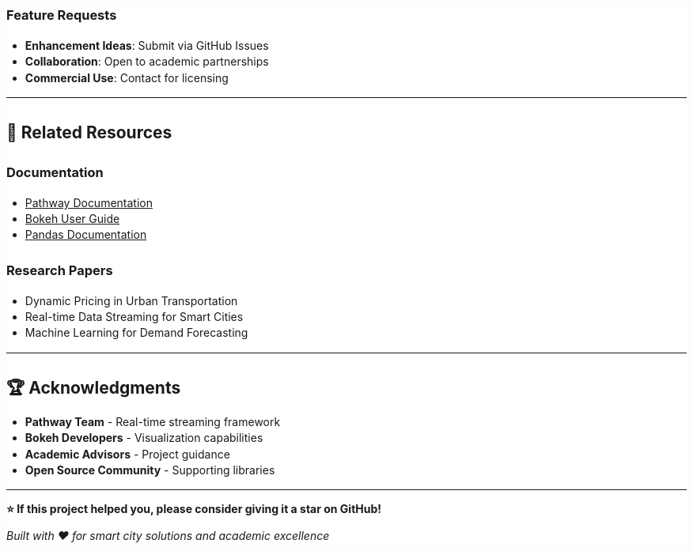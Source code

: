 ### **Feature Requests**
- **Enhancement Ideas**: Submit via GitHub Issues
- **Collaboration**: Open to academic partnerships
- **Commercial Use**: Contact for licensing

---

## 🔗 **Related Resources**

### **Documentation**
- [Pathway Documentation](https://pathway.com/docs)
- [Bokeh User Guide](https://docs.bokeh.org/en/latest/docs/user_guide.html)
- [Pandas Documentation](https://pandas.pydata.org/docs/)

### **Research Papers**
- Dynamic Pricing in Urban Transportation
- Real-time Data Streaming for Smart Cities
- Machine Learning for Demand Forecasting

---

## 🏆 **Acknowledgments**

- **Pathway Team** - Real-time streaming framework
- **Bokeh Developers** - Visualization capabilities
- **Academic Advisors** - Project guidance
- **Open Source Community** - Supporting libraries

---

**⭐ If this project helped you, please consider giving it a star on GitHub!**

*Built with ❤️ for smart city solutions and academic excellence* 